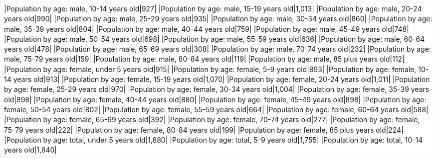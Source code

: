 |Population by age: male, 10-14 years old|927|
|Population by age: male, 15-19 years old|1,013|
|Population by age: male, 20-24 years old|990|
|Population by age: male, 25-29 years old|935|
|Population by age: male, 30-34 years old|860|
|Population by age: male, 35-39 years old|804|
|Population by age: male, 40-44 years old|759|
|Population by age: male, 45-49 years old|748|
|Population by age: male, 50-54 years old|698|
|Population by age: male, 55-59 years old|636|
|Population by age: male, 60-64 years old|478|
|Population by age: male, 65-69 years old|308|
|Population by age: male, 70-74 years old|232|
|Population by age: male, 75-79 years old|159|
|Population by age: male, 80-84 years old|119|
|Population by age: male, 85 plus years old|112|
|Population by age: female, under 5 years old|915|
|Population by age: female, 5-9 years old|893|
|Population by age: female, 10-14 years old|913|
|Population by age: female, 15-19 years old|1,070|
|Population by age: female, 20-24 years old|1,011|
|Population by age: female, 25-29 years old|970|
|Population by age: female, 30-34 years old|1,004|
|Population by age: female, 35-39 years old|898|
|Population by age: female, 40-44 years old|880|
|Population by age: female, 45-49 years old|898|
|Population by age: female, 50-54 years old|802|
|Population by age: female, 55-59 years old|664|
|Population by age: female, 60-64 years old|588|
|Population by age: female, 65-69 years old|392|
|Population by age: female, 70-74 years old|277|
|Population by age: female, 75-79 years old|222|
|Population by age: female, 80-84 years old|199|
|Population by age: female, 85 plus years old|224|
|Population by age: total, under 5 years old|1,880|
|Population by age: total, 5-9 years old|1,755|
|Population by age: total, 10-14 years old|1,840|